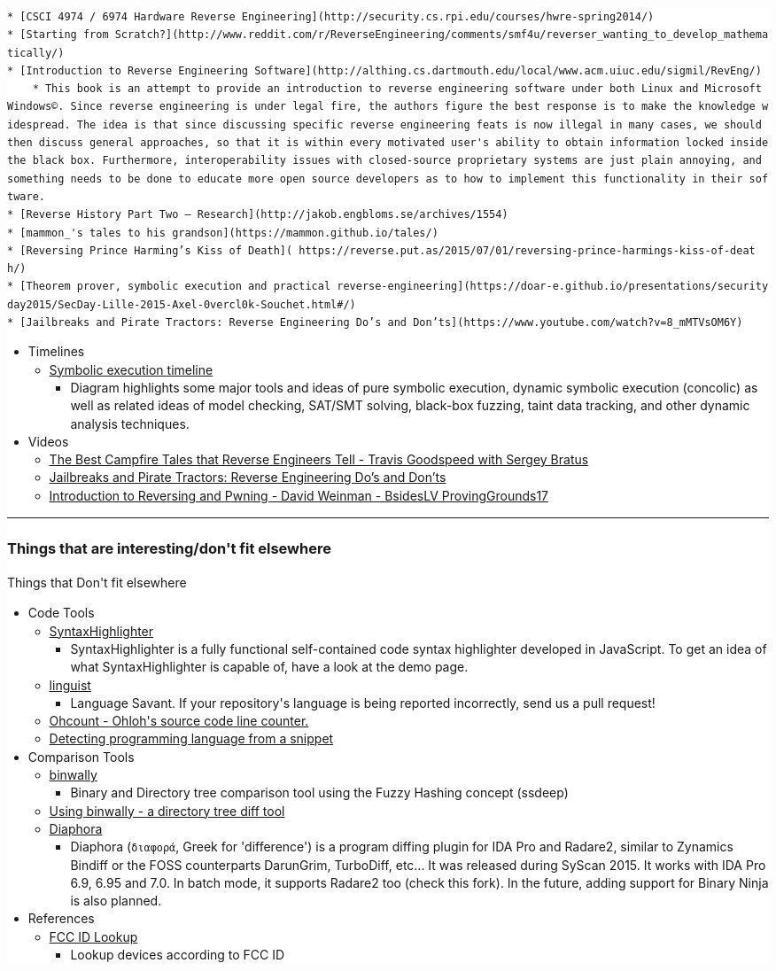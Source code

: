 	* [CSCI 4974 / 6974 Hardware Reverse Engineering](http://security.cs.rpi.edu/courses/hwre-spring2014/)
	* [Starting from Scratch?](http://www.reddit.com/r/ReverseEngineering/comments/smf4u/reverser_wanting_to_develop_mathematically/)
	* [Introduction to Reverse Engineering Software](http://althing.cs.dartmouth.edu/local/www.acm.uiuc.edu/sigmil/RevEng/)
		* This book is an attempt to provide an introduction to reverse engineering software under both Linux and Microsoft Windows©. Since reverse engineering is under legal fire, the authors figure the best response is to make the knowledge widespread. The idea is that since discussing specific reverse engineering feats is now illegal in many cases, we should then discuss general approaches, so that it is within every motivated user's ability to obtain information locked inside the black box. Furthermore, interoperability issues with closed-source proprietary systems are just plain annoying, and something needs to be done to educate more open source developers as to how to implement this functionality in their software. 
	* [Reverse History Part Two – Research](http://jakob.engbloms.se/archives/1554)
	* [mammon_'s tales to his grandson](https://mammon.github.io/tales/)
	* [Reversing Prince Harming’s Kiss of Death]( https://reverse.put.as/2015/07/01/reversing-prince-harmings-kiss-of-death/)
	* [Theorem prover, symbolic execution and practical reverse-engineering](https://doar-e.github.io/presentations/securityday2015/SecDay-Lille-2015-Axel-0vercl0k-Souchet.html#/)
	* [Jailbreaks and Pirate Tractors: Reverse Engineering Do’s and Don’ts](https://www.youtube.com/watch?v=8_mMTVsOM6Y)
* Timelines
	* [Symbolic execution timeline](https://github.com/enzet/symbolic-execution)
		* Diagram highlights some major tools and ideas of pure symbolic execution, dynamic symbolic execution (concolic) as well as related ideas of model checking, SAT/SMT solving, black-box fuzzing, taint data tracking, and other dynamic analysis techniques.
* Videos
	* [The Best Campfire Tales that Reverse Engineers Tell - Travis Goodspeed with Sergey Bratus](https://www.youtube.com/watch?v=l39OVRDvN9w)
	* [Jailbreaks and Pirate Tractors: Reverse Engineering Do’s and Don’ts](https://www.youtube.com/watch?v=8_mMTVsOM6Y)
	* [Introduction to Reversing and Pwning - David Weinman - BsidesLV ProvingGrounds17](https://www.youtube.com/watch?v=4rjWlOvbz7U&app=desktop)
	

	

--------------
### Things that are interesting/don't fit elsewhere
Things that Don't fit elsewhere
* Code Tools
	* [SyntaxHighlighter](http://alexgorbatchev.com/SyntaxHighlighter/)
		* SyntaxHighlighter is a fully functional self-contained code syntax highlighter developed in JavaScript. To get an idea of what SyntaxHighlighter is capable of, have a look at the demo page.
	* [linguist](https://github.com/github/linguist)
		* Language Savant. If your repository's language is being reported incorrectly, send us a pull request!
	* [Ohcount - Ohloh's source code line counter.](https://github.com/blackducksoftware/ohcount)
	* [Detecting programming language from a snippet](https://stackoverflow.com/questions/475033/detecting-programming-language-from-a-snippet)
* Comparison Tools
	* [binwally](https://github.com/bmaia/binwally)
		* Binary and Directory tree comparison tool using the Fuzzy Hashing concept (ssdeep)
	* [Using binwally - a directory tree diff tool](http://w00tsec.blogspot.com/2013/12/binwally-directory-tree-diff-tool-using.html)
	* [Diaphora](https://github.com/joxeankoret/diaphora)
		* Diaphora (`διαφορά`, Greek for 'difference') is a program diffing plugin for IDA Pro and Radare2, similar to Zynamics Bindiff or the FOSS counterparts DarunGrim, TurboDiff, etc... It was released during SyScan 2015. It works with IDA Pro 6.9, 6.95 and 7.0. In batch mode, it supports Radare2 too (check this fork). In the future, adding support for Binary Ninja is also planned.
* References
	* [FCC ID Lookup](http://transition.fcc.gov/oet/ea/fccid/)
		* Lookup devices according to FCC ID